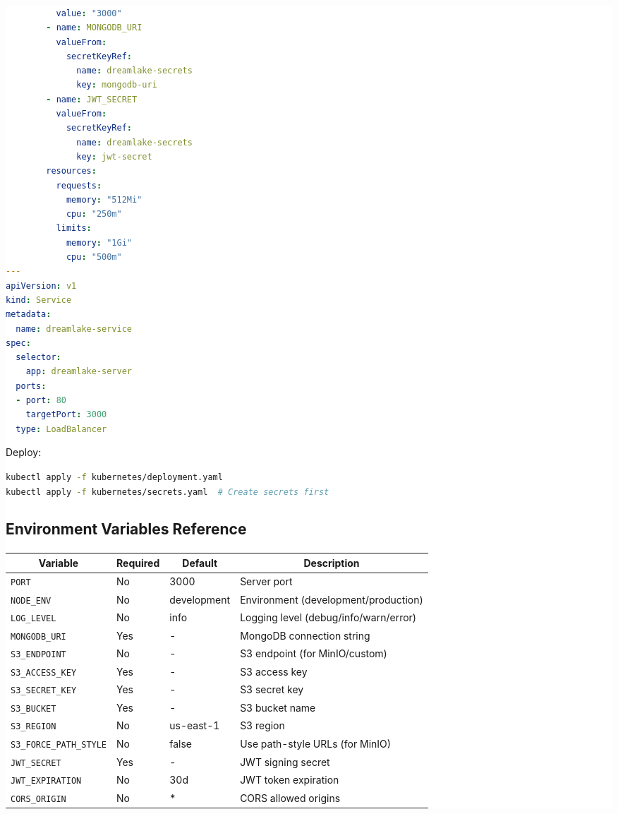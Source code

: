 ```yaml
          value: "3000"
        - name: MONGODB_URI
          valueFrom:
            secretKeyRef:
              name: dreamlake-secrets
              key: mongodb-uri
        - name: JWT_SECRET
          valueFrom:
            secretKeyRef:
              name: dreamlake-secrets
              key: jwt-secret
        resources:
          requests:
            memory: "512Mi"
            cpu: "250m"
          limits:
            memory: "1Gi"
            cpu: "500m"
---
apiVersion: v1
kind: Service
metadata:
  name: dreamlake-service
spec:
  selector:
    app: dreamlake-server
  ports:
  - port: 80
    targetPort: 3000
  type: LoadBalancer
```

Deploy:
```bash
kubectl apply -f kubernetes/deployment.yaml
kubectl apply -f kubernetes/secrets.yaml  # Create secrets first
```

## Environment Variables Reference

| Variable | Required | Default | Description |
|----------|----------|---------|-------------|
| `PORT` | No | 3000 | Server port |
| `NODE_ENV` | No | development | Environment (development/production) |
| `LOG_LEVEL` | No | info | Logging level (debug/info/warn/error) |
| `MONGODB_URI` | Yes | - | MongoDB connection string |
| `S3_ENDPOINT` | No | - | S3 endpoint (for MinIO/custom) |
| `S3_ACCESS_KEY` | Yes | - | S3 access key |
| `S3_SECRET_KEY` | Yes | - | S3 secret key |
| `S3_BUCKET` | Yes | - | S3 bucket name |
| `S3_REGION` | No | us-east-1 | S3 region |
| `S3_FORCE_PATH_STYLE` | No | false | Use path-style URLs (for MinIO) |
| `JWT_SECRET` | Yes | - | JWT signing secret |
| `JWT_EXPIRATION` | No | 30d | JWT token expiration |
| `CORS_ORIGIN` | No | * | CORS allowed origins |